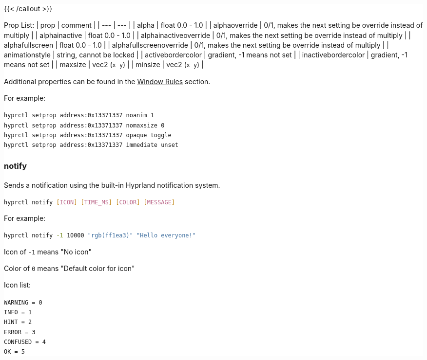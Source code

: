 {{< /callout >}}

Prop List:
| prop | comment |
| --- | --- |
| alpha | float 0.0 - 1.0 |
| alphaoverride | 0/1, makes the next setting be override instead of multiply |
| alphainactive | float 0.0 - 1.0 |
| alphainactiveoverride | 0/1, makes the next setting be override instead of multiply |
| alphafullscreen | float 0.0 - 1.0 |
| alphafullscreenoverride | 0/1, makes the next setting be override instead of multiply |
| animationstyle | string, cannot be locked |
| activebordercolor | gradient, -1 means not set |
| inactivebordercolor | gradient, -1 means not set |
| maxsize | vec2 (`x y`) |
| minsize | vec2 (`x y`) |

Additional properties can be found in the [Window Rules](../Window-Rules#dynamic-rules) section.

For example:
```sh
hyprctl setprop address:0x13371337 noanim 1
hyprctl setprop address:0x13371337 nomaxsize 0
hyprctl setprop address:0x13371337 opaque toggle
hyprctl setprop address:0x13371337 immediate unset
```

### notify

Sends a notification using the built-in Hyprland notification system.

```sh
hyprctl notify [ICON] [TIME_MS] [COLOR] [MESSAGE]
```

For example:

```sh
hyprctl notify -1 10000 "rgb(ff1ea3)" "Hello everyone!"
```

Icon of `-1` means "No icon"

Color of `0` means "Default color for icon"

Icon list:

```
WARNING = 0
INFO = 1
HINT = 2
ERROR = 3
CONFUSED = 4
OK = 5
```
